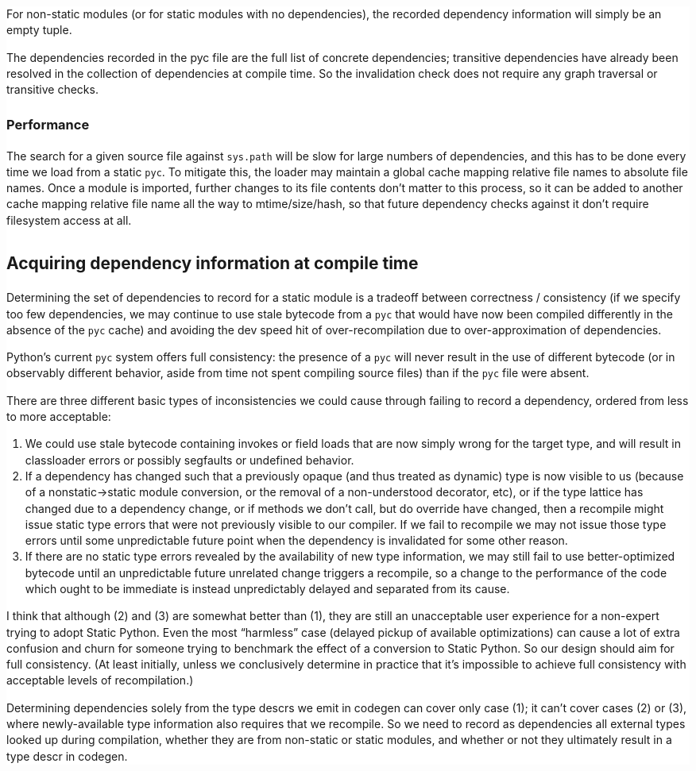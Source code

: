 For non-static modules (or for static modules with no dependencies), the recorded dependency information will simply be an empty tuple.

The dependencies recorded in the pyc file are the full list of concrete dependencies; transitive dependencies have already been resolved in the collection of dependencies at compile time. So the invalidation check does not require any graph traversal or transitive checks.

### Performance

The search for a given source file against `sys.path` will be slow for large numbers of dependencies, and this has to be done every time we load from a static `pyc`. To mitigate this, the loader may maintain a global cache mapping relative file names to absolute file names. Once a module is imported, further changes to its file contents don’t matter to this process, so it can be added to another cache mapping relative file name all the way to mtime/size/hash, so that future dependency checks against it don’t require filesystem access at all.

## Acquiring dependency information at compile time

Determining the set of dependencies to record for a static module is a tradeoff between correctness / consistency (if we specify too few dependencies, we may continue to use stale bytecode from a `pyc` that would have now been compiled differently in the absence of the `pyc` cache) and avoiding the dev speed hit of over-recompilation due to over-approximation of dependencies.

Python’s current `pyc` system offers full consistency: the presence of a `pyc` will never result in the use of different bytecode (or in observably different behavior, aside from time not spent compiling source files) than if the `pyc` file were absent.

There are three different basic types of inconsistencies we could cause through failing to record a dependency, ordered from less to more acceptable:

1. We could use stale bytecode containing invokes or field loads that are now simply wrong for the target type, and will result in classloader errors or possibly segfaults or undefined behavior.
2. If a dependency has changed such that a previously opaque (and thus treated as dynamic) type is now visible to us (because of a nonstatic→static module conversion, or the removal of a non-understood decorator, etc), or if the type lattice has changed due to a dependency change, or if methods we don’t call, but do override have changed, then a recompile might issue static type errors that were not previously visible to our compiler. If we fail to recompile we may not issue those type errors until some unpredictable future point when the dependency is invalidated for some other reason.
3. If there are no static type errors revealed by the availability of new type information, we may still fail to use better-optimized bytecode until an unpredictable future unrelated change triggers a recompile, so a change to the performance of the code which ought to be immediate is instead unpredictably delayed and separated from its cause.

I think that although (2) and (3) are somewhat better than (1), they are still an unacceptable user experience for a non-expert trying to adopt Static Python. Even the most “harmless” case (delayed pickup of available optimizations) can cause a lot of extra confusion and churn for someone trying to benchmark the effect of a conversion to Static Python. So our design should aim for full consistency. (At least initially, unless we conclusively determine in practice that it’s impossible to achieve full consistency with acceptable levels of recompilation.)

Determining dependencies solely from the type descrs we emit in codegen can cover only case (1); it can’t cover cases (2) or (3), where newly-available type information also requires that we recompile. So we need to record as dependencies all external types looked up during compilation, whether they are from non-static or static modules, and whether or not they ultimately result in a type descr in codegen.

